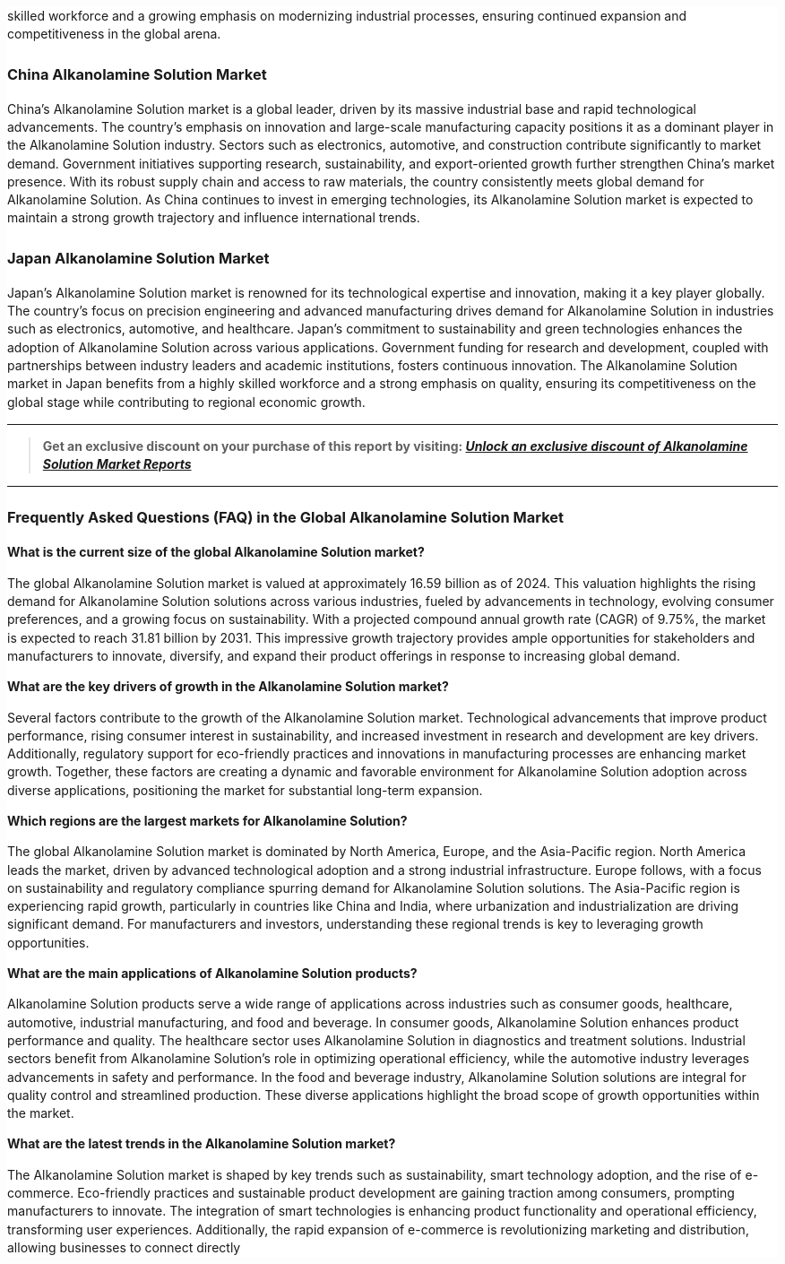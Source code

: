 skilled workforce and a growing emphasis on modernizing industrial processes, ensuring continued expansion and competitiveness in the global arena.</p><h3>China Alkanolamine Solution Market</h3><p>China&rsquo;s Alkanolamine Solution market is a global leader, driven by its massive industrial base and rapid technological advancements. The country&rsquo;s emphasis on innovation and large-scale manufacturing capacity positions it as a dominant player in the Alkanolamine Solution industry. Sectors such as electronics, automotive, and construction contribute significantly to market demand. Government initiatives supporting research, sustainability, and export-oriented growth further strengthen China&rsquo;s market presence. With its robust supply chain and access to raw materials, the country consistently meets global demand for Alkanolamine Solution. As China continues to invest in emerging technologies, its Alkanolamine Solution market is expected to maintain a strong growth trajectory and influence international trends.</p><h3>Japan Alkanolamine Solution Market</h3><p>Japan&rsquo;s Alkanolamine Solution market is renowned for its technological expertise and innovation, making it a key player globally. The country&rsquo;s focus on precision engineering and advanced manufacturing drives demand for Alkanolamine Solution in industries such as electronics, automotive, and healthcare. Japan&rsquo;s commitment to sustainability and green technologies enhances the adoption of Alkanolamine Solution across various applications. Government funding for research and development, coupled with partnerships between industry leaders and academic institutions, fosters continuous innovation. The Alkanolamine Solution market in Japan benefits from a highly skilled workforce and a strong emphasis on quality, ensuring its competitiveness on the global stage while contributing to regional economic growth.</p><hr /><blockquote><p><strong>Get an exclusive discount on your purchase of this report by visiting: <em><a href="://marketresearchpulse.com/ask-for-discount/103504?utm_source=Github&amp;utm_medium=861">Unlock an exclusive discount of Alkanolamine Solution Market Reports</a></em>&nbsp;</strong></p></blockquote><hr /><h3>Frequently Asked Questions (FAQ) in the Global Alkanolamine Solution Market</h3><p><strong>What is the current size of the global Alkanolamine Solution market?</strong></p><p>The global Alkanolamine Solution market is valued at approximately 16.59 billion as of 2024. This valuation highlights the rising demand for Alkanolamine Solution solutions across various industries, fueled by advancements in technology, evolving consumer preferences, and a growing focus on sustainability. With a projected compound annual growth rate (CAGR) of 9.75%, the market is expected to reach 31.81 billion by 2031. This impressive growth trajectory provides ample opportunities for stakeholders and manufacturers to innovate, diversify, and expand their product offerings in response to increasing global demand.</p><p><strong>What are the key drivers of growth in the Alkanolamine Solution market?</strong></p><p>Several factors contribute to the growth of the Alkanolamine Solution market. Technological advancements that improve product performance, rising consumer interest in sustainability, and increased investment in research and development are key drivers. Additionally, regulatory support for eco-friendly practices and innovations in manufacturing processes are enhancing market growth. Together, these factors are creating a dynamic and favorable environment for Alkanolamine Solution adoption across diverse applications, positioning the market for substantial long-term expansion.</p><p><strong>Which regions are the largest markets for Alkanolamine Solution?</strong></p><p>The global Alkanolamine Solution market is dominated by North America, Europe, and the Asia-Pacific region. North America leads the market, driven by advanced technological adoption and a strong industrial infrastructure. Europe follows, with a focus on sustainability and regulatory compliance spurring demand for Alkanolamine Solution solutions. The Asia-Pacific region is experiencing rapid growth, particularly in countries like China and India, where urbanization and industrialization are driving significant demand. For manufacturers and investors, understanding these regional trends is key to leveraging growth opportunities.</p><p><strong>What are the main applications of Alkanolamine Solution products?</strong></p><p>Alkanolamine Solution products serve a wide range of applications across industries such as consumer goods, healthcare, automotive, industrial manufacturing, and food and beverage. In consumer goods, Alkanolamine Solution enhances product performance and quality. The healthcare sector uses Alkanolamine Solution in diagnostics and treatment solutions. Industrial sectors benefit from Alkanolamine Solution&rsquo;s role in optimizing operational efficiency, while the automotive industry leverages advancements in safety and performance. In the food and beverage industry, Alkanolamine Solution solutions are integral for quality control and streamlined production. These diverse applications highlight the broad scope of growth opportunities within the market.</p><p><strong>What are the latest trends in the Alkanolamine Solution market?</strong></p><p>The Alkanolamine Solution market is shaped by key trends such as sustainability, smart technology adoption, and the rise of e-commerce. Eco-friendly practices and sustainable product development are gaining traction among consumers, prompting manufacturers to innovate. The integration of smart technologies is enhancing product functionality and operational efficiency, transforming user experiences. Additionally, the rapid expansion of e-commerce is revolutionizing marketing and distribution, allowing businesses to connect directly